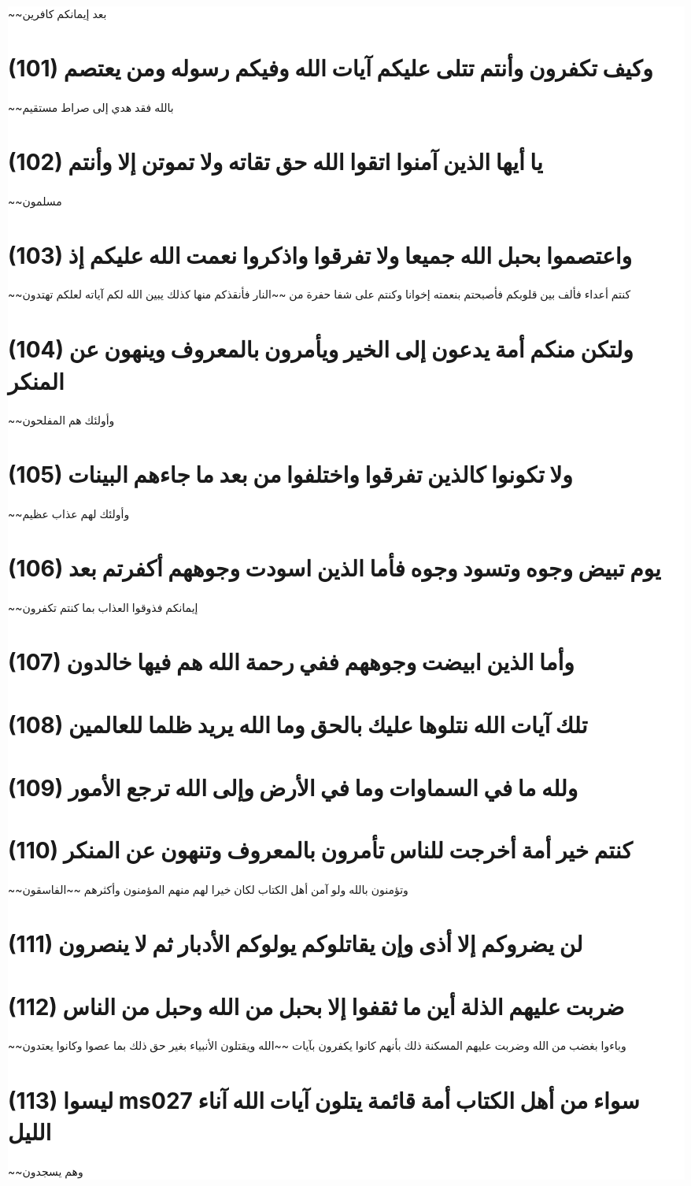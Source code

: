 ~~بعد إيمانكم كافرين
# (101) وكيف تكفرون وأنتم تتلى عليكم آيات الله وفيكم رسوله  ومن يعتصم
~~بالله فقد هدي إلى صراط مستقيم
# (102) يا أيها الذين آمنوا اتقوا الله حق تقاته ولا تموتن إلا وأنتم
~~مسلمون
# (103) واعتصموا بحبل الله جميعا ولا تفرقوا  واذكروا نعمت الله عليكم إذ
~~كنتم أعداء فألف بين قلوبكم فأصبحتم بنعمته إخوانا وكنتم على شفا حفرة من
~~النار فأنقذكم منها  كذلك يبين الله لكم آياته لعلكم تهتدون
# (104) ولتكن منكم أمة يدعون إلى الخير ويأمرون بالمعروف وينهون عن المنكر
~~وأولئك هم المفلحون
# (105) ولا تكونوا كالذين تفرقوا واختلفوا من بعد ما جاءهم البينات
~~وأولئك لهم عذاب عظيم
# (106) يوم تبيض وجوه وتسود وجوه  فأما الذين اسودت وجوههم أكفرتم بعد
~~إيمانكم فذوقوا العذاب بما كنتم تكفرون
# (107) وأما الذين ابيضت وجوههم ففي رحمة الله هم فيها خالدون
# (108) تلك آيات الله نتلوها عليك بالحق  وما الله يريد ظلما للعالمين
# (109) ولله ما في السماوات وما في الأرض  وإلى الله ترجع الأمور
# (110) كنتم خير أمة أخرجت للناس تأمرون بالمعروف وتنهون عن المنكر
~~وتؤمنون بالله  ولو آمن أهل الكتاب لكان خيرا لهم  منهم المؤمنون وأكثرهم
~~الفاسقون
# (111) لن يضروكم إلا أذى  وإن يقاتلوكم يولوكم الأدبار ثم لا ينصرون
# (112) ضربت عليهم الذلة أين ما ثقفوا إلا بحبل من الله وحبل من الناس
~~وباءوا بغضب من الله وضربت عليهم المسكنة  ذلك بأنهم كانوا يكفرون بآيات
~~الله ويقتلون الأنبياء بغير حق  ذلك بما عصوا وكانوا يعتدون
# (113) ليسوا ms027 سواء  من أهل الكتاب أمة قائمة يتلون آيات الله آناء الليل
~~وهم يسجدون
